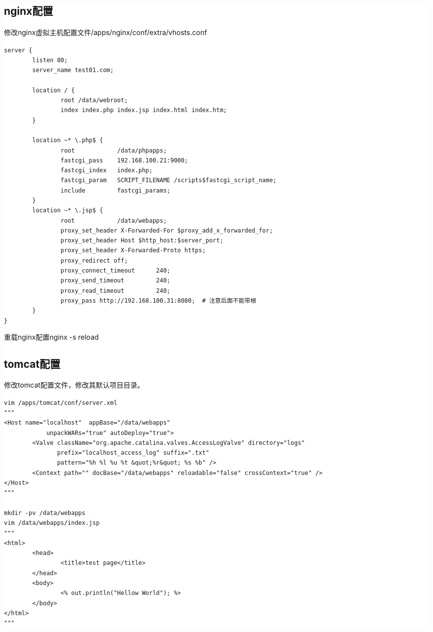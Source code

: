 ## nginx配置

修改nginx虚拟主机配置文件/apps/nginx/conf/extra/vhosts.conf

```shell
server {
        listen 80;
        server_name test01.com;

        location / {
                root /data/webroot;
                index index.php index.jsp index.html index.htm;
        }

        location ~* \.php$ {
                root            /data/phpapps;
                fastcgi_pass    192.168.100.21:9000;
                fastcgi_index   index.php;
                fastcgi_param   SCRIPT_FILENAME /scripts$fastcgi_script_name;
                include         fastcgi_params;
        }
        location ~* \.jsp$ {
                root            /data/webapps;
                proxy_set_header X-Forwarded-For $proxy_add_x_forwarded_for;
                proxy_set_header Host $http_host:$server_port;
                proxy_set_header X-Forwarded-Proto https;
                proxy_redirect off;
                proxy_connect_timeout      240;
                proxy_send_timeout         240;
                proxy_read_timeout         240;
                proxy_pass http://192.168.100.31:8080;  # 注意后面不能带根
        }
}
```

重载nginx配置nginx -s reload

## tomcat配置

修改tomcat配置文件，修改其默认项目目录。

```shell
vim /apps/tomcat/conf/server.xml
"""
<Host name="localhost"  appBase="/data/webapps"
            unpackWARs="true" autoDeploy="true">
        <Valve className="org.apache.catalina.valves.AccessLogValve" directory="logs"
               prefix="localhost_access_log" suffix=".txt"
               pattern="%h %l %u %t &quot;%r&quot; %s %b" />
        <Context path="" docBase="/data/webapps" reloadable="false" crossContext="true" />
</Host>
"""

mkdir -pv /data/webapps
vim /data/webapps/index.jsp
"""
<html>
        <head>
                <title>test page</title>
        </head>
        <body>
                <% out.println("Hellow World"); %>
        </body>
</html>
"""
```